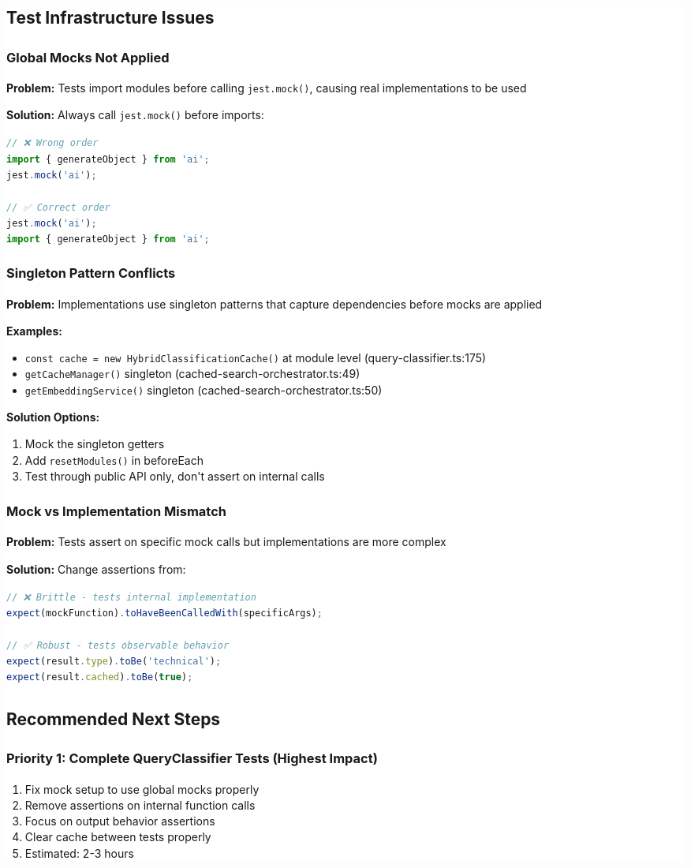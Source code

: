 ## Test Infrastructure Issues

### Global Mocks Not Applied
**Problem:** Tests import modules before calling `jest.mock()`, causing real implementations to be used

**Solution:** Always call `jest.mock()` before imports:
```typescript
// ❌ Wrong order
import { generateObject } from 'ai';
jest.mock('ai');

// ✅ Correct order
jest.mock('ai');
import { generateObject } from 'ai';
```

### Singleton Pattern Conflicts
**Problem:** Implementations use singleton patterns that capture dependencies before mocks are applied

**Examples:**
- `const cache = new HybridClassificationCache()` at module level (query-classifier.ts:175)
- `getCacheManager()` singleton (cached-search-orchestrator.ts:49)
- `getEmbeddingService()` singleton (cached-search-orchestrator.ts:50)

**Solution Options:**
1. Mock the singleton getters
2. Add `resetModules()` in beforeEach
3. Test through public API only, don't assert on internal calls

### Mock vs Implementation Mismatch
**Problem:** Tests assert on specific mock calls but implementations are more complex

**Solution:** Change assertions from:
```typescript
// ❌ Brittle - tests internal implementation
expect(mockFunction).toHaveBeenCalledWith(specificArgs);

// ✅ Robust - tests observable behavior
expect(result.type).toBe('technical');
expect(result.cached).toBe(true);
```

## Recommended Next Steps

### Priority 1: Complete QueryClassifier Tests (Highest Impact)
1. Fix mock setup to use global mocks properly
2. Remove assertions on internal function calls
3. Focus on output behavior assertions
4. Clear cache between tests properly
5. Estimated: 2-3 hours
